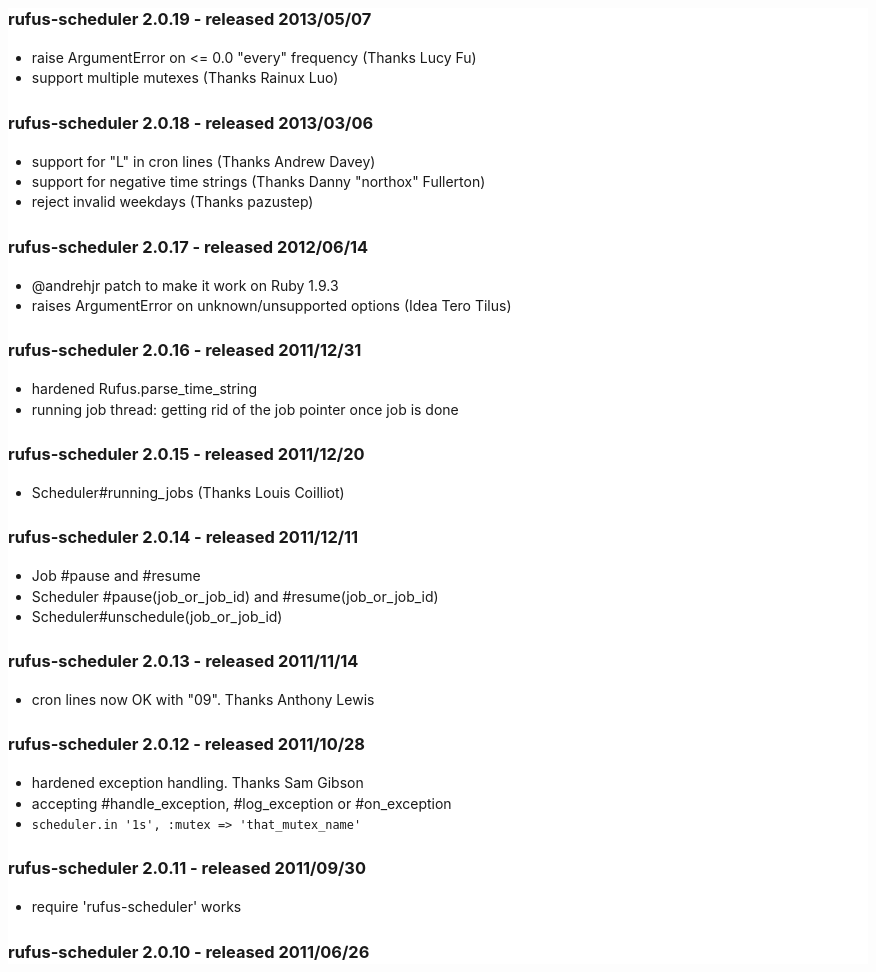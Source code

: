 
### rufus-scheduler 2.0.19 - released 2013/05/07

* raise ArgumentError on &lt;= 0.0 "every" frequency (Thanks Lucy Fu)
* support multiple mutexes (Thanks Rainux Luo)


### rufus-scheduler 2.0.18 - released 2013/03/06

* support for "L" in cron lines (Thanks Andrew Davey)
* support for negative time strings (Thanks Danny "northox" Fullerton)
* reject invalid weekdays (Thanks pazustep)


### rufus-scheduler 2.0.17 - released 2012/06/14

* @andrehjr patch to make it work on Ruby 1.9.3
* raises ArgumentError on unknown/unsupported options (Idea Tero Tilus)


### rufus-scheduler 2.0.16 - released 2011/12/31

* hardened Rufus.parse_time_string
* running job thread: getting rid of the job pointer once job is done


### rufus-scheduler 2.0.15 - released 2011/12/20

* Scheduler#running_jobs (Thanks Louis Coilliot)


### rufus-scheduler 2.0.14 - released 2011/12/11

* Job #pause and #resume
* Scheduler #pause(job_or_job_id) and #resume(job_or_job_id)
* Scheduler#unschedule(job_or_job_id)


### rufus-scheduler 2.0.13 - released 2011/11/14

* cron lines now OK with "09". Thanks Anthony Lewis


### rufus-scheduler 2.0.12 - released 2011/10/28

* hardened exception handling. Thanks Sam Gibson
* accepting #handle_exception, #log_exception or #on_exception
* `scheduler.in '1s', :mutex => 'that_mutex_name'`


### rufus-scheduler 2.0.11 - released 2011/09/30

* require 'rufus-scheduler' works


### rufus-scheduler 2.0.10 - released 2011/06/26
